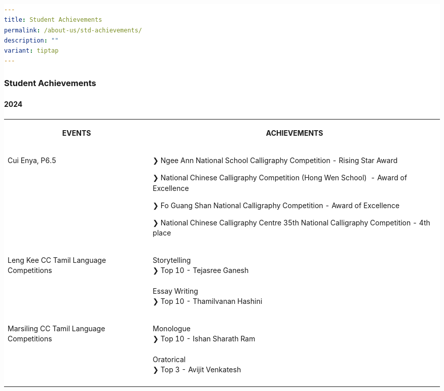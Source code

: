```yaml
---
title: Student Achievements
permalink: /about-us/std-achievements/
description: ""
variant: tiptap
---
```

<h3>Student Achievements</h3>
<h4>2024</h4>
<table style="minWidth: 50px">
<colgroup>
<col>
<col>
</colgroup>
<tbody>
<tr>
<th rowspan="1" colspan="1">
<p>EVENTS</p>
</th>
<th rowspan="1" colspan="1">
<p>ACHIEVEMENTS</p>
</th>
</tr>
<tr>
<td rowspan="1" colspan="1">
<p>Cui Enya, P6.5</p>
</td>
<td rowspan="1" colspan="1">
<p>❯ Ngee Ann National School Calligraphy Competition - Rising Star Award</p>
<p>❯ National Chinese Calligraphy Competition (Hong Wen School)&nbsp; - Award
of Excellence&nbsp;</p>
<p>❯ Fo Guang Shan National Calligraphy Competition - Award of Excellence</p>
<p>❯ National Chinese Calligraphy Centre 35th National Calligraphy Competition
- 4th place</p>
</td>
</tr>
<tr>
<td rowspan="1" colspan="1">
<p>Leng Kee CC Tamil Language Competitions</p>
</td>
<td rowspan="1" colspan="1">
<p>Storytelling
<br>❯ Top 10 - Tejasree Ganesh
<br>
<br>Essay Writing
<br>❯ Top 10 - Thamilvanan Hashini</p>
</td>
</tr>
<tr>
<td rowspan="1" colspan="1">
<p>Marsiling CC Tamil Language Competitions</p>
</td>
<td rowspan="1" colspan="1">
<p>Monologue
<br>❯ Top 10 - Ishan Sharath Ram
<br>
<br>Oratorical
<br>❯ Top 3 - Avijit Venkatesh</p>
</td>
</tr>
<tr>
<td rowspan="1" colspan="1">